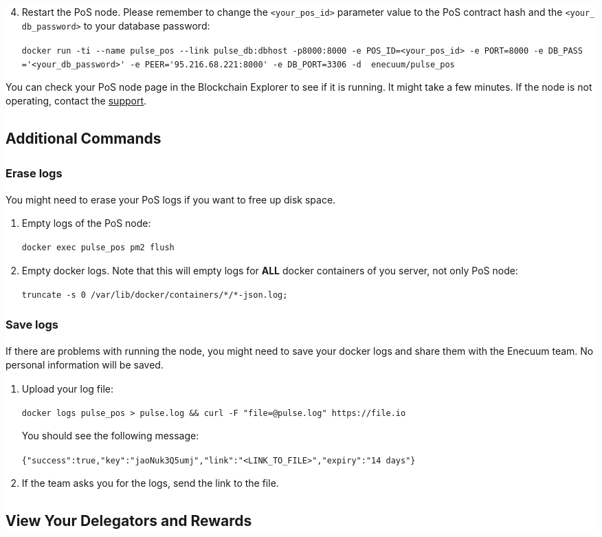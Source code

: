 4. Restart the PoS node. Please remember to change the `<your_pos_id>` parameter value to the PoS contract hash and the `<your_db_password>` to your database password:

   ``` 
   docker run -ti --name pulse_pos --link pulse_db:dbhost -p8000:8000 -e POS_ID=<your_pos_id> -e PORT=8000 -e DB_PASS='<your_db_password>' -e PEER='95.216.68.221:8000' -e DB_PORT=3306 -d  enecuum/pulse_pos
   ```
   

You can check your PoS node page in the Blockchain Explorer to see if it is running. It might take a few minutes. If the node is not operating, contact the [support](/faq.md#support).

## Additional Commands

### Erase logs

You might need to erase your PoS logs if you want to free up disk space. 

1. Empty logs of the PoS node:

   ``` 
   docker exec pulse_pos pm2 flush
   ```
   
2. Empty docker logs. Note that this will empty logs for **ALL** docker containers of you server, not only PoS node:

   ``` 
   truncate -s 0 /var/lib/docker/containers/*/*-json.log;
   ```

### Save logs

If there are problems with running the node, you might need to save your docker logs and share them with the Enecuum team. No personal information will be saved.

1. Upload your log file:

   ```
   docker logs pulse_pos > pulse.log && curl -F "file=@pulse.log" https://file.io
   ```

   You should see the following message:

   ```
   {"success":true,"key":"jaoNuk3Q5umj","link":"<LINK_TO_FILE>","expiry":"14 days"}
   ```
   
2. If the team asks you for the logs, send the link to the file.

## View Your Delegators and Rewards
